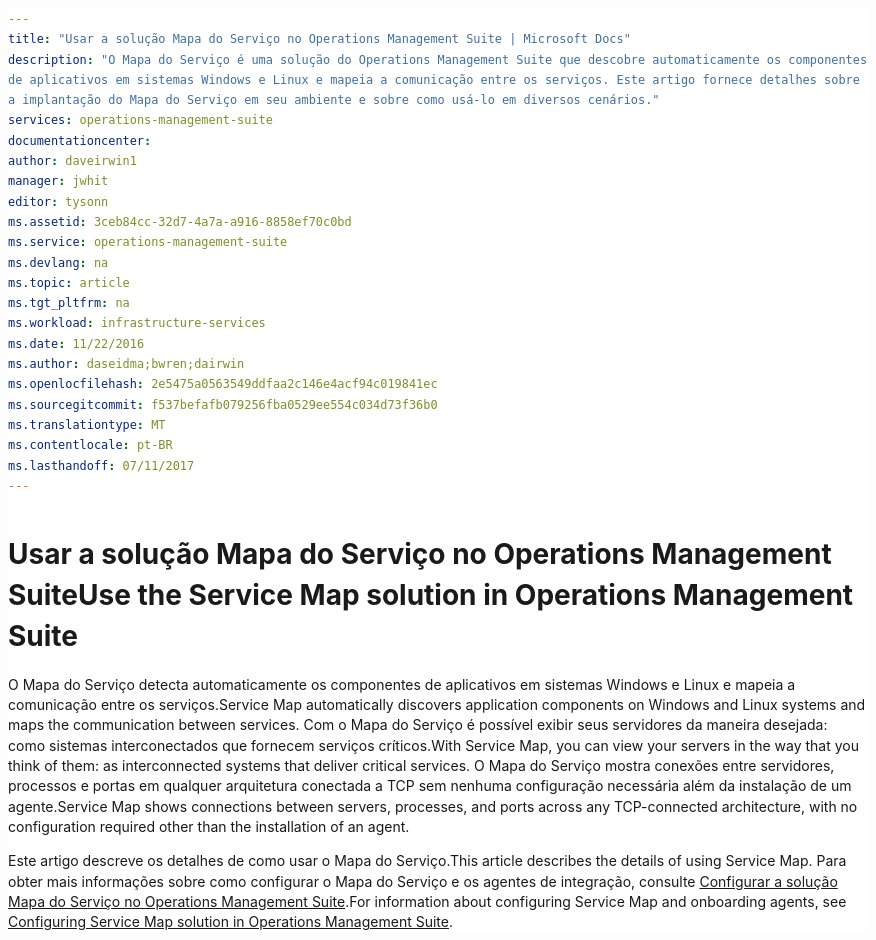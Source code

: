 ```yaml
---
title: "Usar a solução Mapa do Serviço no Operations Management Suite | Microsoft Docs"
description: "O Mapa do Serviço é uma solução do Operations Management Suite que descobre automaticamente os componentes de aplicativos em sistemas Windows e Linux e mapeia a comunicação entre os serviços. Este artigo fornece detalhes sobre a implantação do Mapa do Serviço em seu ambiente e sobre como usá-lo em diversos cenários."
services: operations-management-suite
documentationcenter: 
author: daveirwin1
manager: jwhit
editor: tysonn
ms.assetid: 3ceb84cc-32d7-4a7a-a916-8858ef70c0bd
ms.service: operations-management-suite
ms.devlang: na
ms.topic: article
ms.tgt_pltfrm: na
ms.workload: infrastructure-services
ms.date: 11/22/2016
ms.author: daseidma;bwren;dairwin
ms.openlocfilehash: 2e5475a0563549ddfaa2c146e4acf94c019841ec
ms.sourcegitcommit: f537befafb079256fba0529ee554c034d73f36b0
ms.translationtype: MT
ms.contentlocale: pt-BR
ms.lasthandoff: 07/11/2017
---
```

# <a name="use-the-service-map-solution-in-operations-management-suite"></a><span data-ttu-id="c53d1-104">Usar a solução Mapa do Serviço no Operations Management Suite</span><span class="sxs-lookup"><span data-stu-id="c53d1-104">Use the Service Map solution in Operations Management Suite</span></span>
<span data-ttu-id="c53d1-105">O Mapa do Serviço detecta automaticamente os componentes de aplicativos em sistemas Windows e Linux e mapeia a comunicação entre os serviços.</span><span class="sxs-lookup"><span data-stu-id="c53d1-105">Service Map automatically discovers application components on Windows and Linux systems and maps the communication between services.</span></span> <span data-ttu-id="c53d1-106">Com o Mapa do Serviço é possível exibir seus servidores da maneira desejada: como sistemas interconectados que fornecem serviços críticos.</span><span class="sxs-lookup"><span data-stu-id="c53d1-106">With Service Map, you can view your servers in the way that you think of them: as interconnected systems that deliver critical services.</span></span> <span data-ttu-id="c53d1-107">O Mapa do Serviço mostra conexões entre servidores, processos e portas em qualquer arquitetura conectada a TCP sem nenhuma configuração necessária além da instalação de um agente.</span><span class="sxs-lookup"><span data-stu-id="c53d1-107">Service Map shows connections between servers, processes, and ports across any TCP-connected architecture, with no configuration required other than the installation of an agent.</span></span>

<span data-ttu-id="c53d1-108">Este artigo descreve os detalhes de como usar o Mapa do Serviço.</span><span class="sxs-lookup"><span data-stu-id="c53d1-108">This article describes the details of using Service Map.</span></span> <span data-ttu-id="c53d1-109">Para obter mais informações sobre como configurar o Mapa do Serviço e os agentes de integração, consulte [Configurar a solução Mapa do Serviço no Operations Management Suite](operations-management-suite-service-map-configure.md).</span><span class="sxs-lookup"><span data-stu-id="c53d1-109">For information about configuring Service Map and onboarding agents, see [Configuring Service Map solution in Operations Management Suite](operations-management-suite-service-map-configure.md).</span></span>

